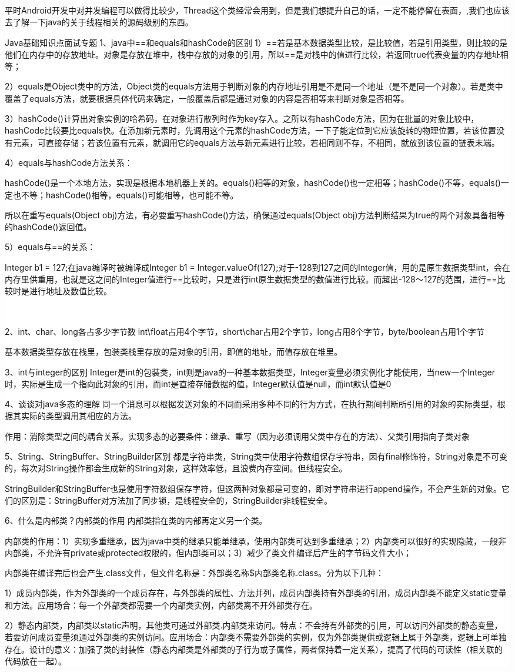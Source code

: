 平时Android开发中对并发编程可以做得比较少，Thread这个类经常会用到，但是我们想提升自己的话，一定不能停留在表面，,我们也应该去了解一下java的关于线程相关的源码级别的东西。


Java基础知识点面试专题
1、java中==和equals和hashCode的区别
1）==若是基本数据类型比较，是比较值，若是引用类型，则比较的是他们在内存中的存放地址。对象是存放在堆中，栈中存放的对象的引用，所以==是对栈中的值进行比较，若返回true代表变量的内存地址相等；

2）equals是Object类中的方法，Object类的equals方法用于判断对象的内存地址引用是不是同一个地址（是不是同一个对象）。若是类中覆盖了equals方法，就要根据具体代码来确定，一般覆盖后都是通过对象的内容是否相等来判断对象是否相等。

3）hashCode()计算出对象实例的哈希码，在对象进行散列时作为key存入。之所以有hashCode方法，因为在批量的对象比较中，hashCode比较要比equals快。在添加新元素时，先调用这个元素的hashCode方法，一下子能定位到它应该旋转的物理位置，若该位置没有元素，可直接存储；若该位置有元素，就调用它的equals方法与新元素进行比较，若相同则不存，不相同，就放到该位置的链表末端。

4）equals与hashCode方法关系：

hashCode()是一个本地方法，实现是根据本地机器上关的。equals()相等的对象，hashCode()也一定相等；hashCode()不等，equals()一定也不等；hashCode()相等，equals()可能相等，也可能不等。

所以在重写equals(Object obj)方法，有必要重写hashCode()方法，确保通过equals(Object obj)方法判断结果为true的两个对象具备相等的hashCode()返回值。

5）equals与==的关系：

Integer b1 = 127;在java编译时被编译成Integer b1 = Integer.valueOf(127);对于-128到127之间的Integer值，用的是原生数据类型int，会在内存里供重用，也就是这之间的Integer值进行==比较时，只是进行int原生数据类型的数值进行比较。而超出-128〜127的范围，进行==比较时是进行地址及数值比较。

 

2、int、char、long各占多少字节数
int\float占用4个字节，short\char占用2个字节，long占用8个字节，byte/boolean占用1个字节

基本数据类型存放在栈里，包装类栈里存放的是对象的引用，即值的地址，而值存放在堆里。

3、int与integer的区别
Integer是int的包装类，int则是java的一种基本数据类型，Integer变量必须实例化才能使用，当new一个Integer时，实际是生成一个指向此对象的引用，而int是直接存储数据的值，Integer默认值是null，而int默认值是0

4、谈谈对java多态的理解
同一个消息可以根据发送对象的不同而采用多种不同的行为方式，在执行期间判断所引用的对象的实际类型，根据其实际的类型调用其相应的方法。

作用：消除类型之间的耦合关系。实现多态的必要条件：继承、重写（因为必须调用父类中存在的方法）、父类引用指向子类对象

5、String、StringBuffer、StringBuilder区别
都是字符串类，String类中使用字符数组保存字符串，因有final修饰符，String对象是不可变的，每次对String操作都会生成新的String对象，这样效率低，且浪费内存空间。但线程安全。

StringBuilder和StringBuffer也是使用字符数组保存字符，但这两种对象都是可变的，即对字符串进行append操作，不会产生新的对象。它们的区别是：StringBuffer对方法加了同步锁，是线程安全的，StringBuilder非线程安全。

6、什么是内部类？内部类的作用
内部类指在类的内部再定义另一个类。

内部类的作用：1）实现多重继承，因为java中类的继承只能单继承，使用内部类可达到多重继承；2）内部类可以很好的实现隐藏，一般非内部类，不允许有private或protected权限的，但内部类可以；3）减少了类文件编译后产生的字节码文件大小；

内部类在编译完后也会产生.class文件，但文件名称是：外部类名称$内部类名称.class。分为以下几种：

1）成员内部类，作为外部类的一个成员存在，与外部类的属性、方法并列，成员内部类持有外部类的引用，成员内部类不能定义static变量和方法。应用场合：每一个外部类都需要一个内部类实例，内部类离不开外部类存在。

2）静态内部类，内部类以static声明，其他类可通过外部类.内部类来访问。特点：不会持有外部类的引用，可以访问外部类的静态变量，若要访问成员变量须通过外部类的实例访问。应用场合：内部类不需要外部类的实例，仅为外部类提供或逻辑上属于外部类，逻辑上可单独存在。设计的意义：加强了类的封装性（静态内部类是外部类的子行为或子属性，两者保持着一定关系），提高了代码的可读性（相关联的代码放在一起）。
